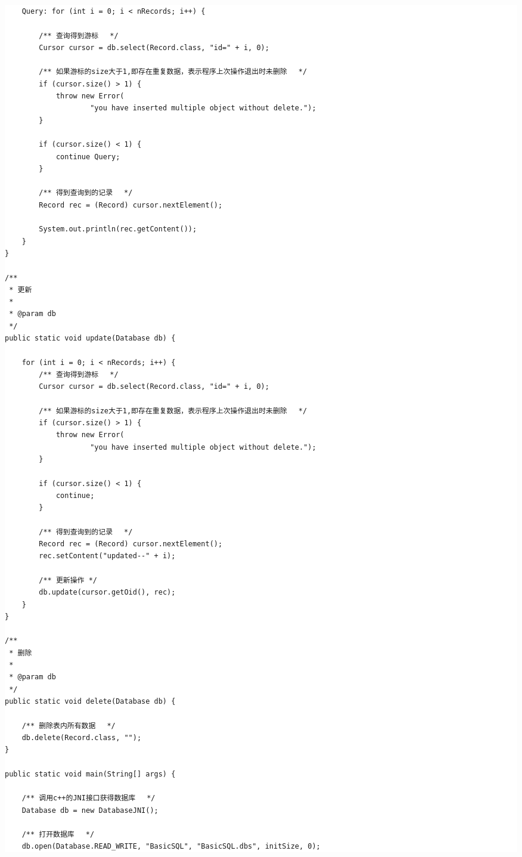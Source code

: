 
		Query: for (int i = 0; i < nRecords; i++) {

			/** 查询得到游标　 */
			Cursor cursor = db.select(Record.class, "id=" + i, 0);

			/** 如果游标的size大于1,即存在重复数据，表示程序上次操作退出时未删除　 */
			if (cursor.size() > 1) {
				throw new Error(
						"you have inserted multiple object without delete.");
			}

			if (cursor.size() < 1) {
				continue Query;
			}

			/** 得到查询到的记录　 */
			Record rec = (Record) cursor.nextElement();

			System.out.println(rec.getContent());
		}
	}

	/**
	 * 更新
	 * 
	 * @param db
	 */
	public static void update(Database db) {

		for (int i = 0; i < nRecords; i++) {
			/** 查询得到游标　 */
			Cursor cursor = db.select(Record.class, "id=" + i, 0);

			/** 如果游标的size大于1,即存在重复数据，表示程序上次操作退出时未删除　 */
			if (cursor.size() > 1) {
				throw new Error(
						"you have inserted multiple object without delete.");
			}

			if (cursor.size() < 1) {
				continue;
			}

			/** 得到查询到的记录　 */
			Record rec = (Record) cursor.nextElement();
			rec.setContent("updated--" + i);

			/** 更新操作 */
			db.update(cursor.getOid(), rec);
		}
	}

	/**
	 * 删除
	 * 
	 * @param db
	 */
	public static void delete(Database db) {

		/** 删除表内所有数据　 */
		db.delete(Record.class, "");
	}

	public static void main(String[] args) {

		/** 调用c++的JNI接口获得数据库　 */
		Database db = new DatabaseJNI();

		/** 打开数据库　 */
		db.open(Database.READ_WRITE, "BasicSQL", "BasicSQL.dbs", initSize, 0);

